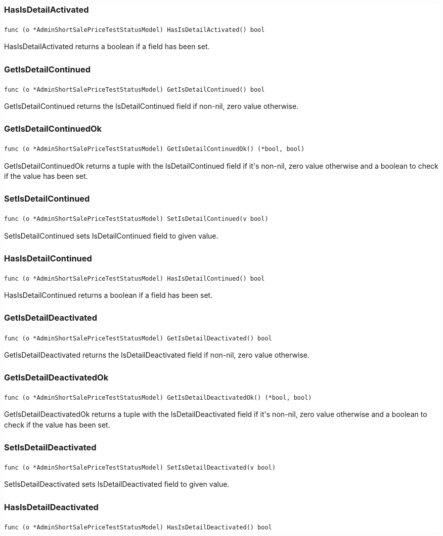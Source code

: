 ### HasIsDetailActivated

`func (o *AdminShortSalePriceTestStatusModel) HasIsDetailActivated() bool`

HasIsDetailActivated returns a boolean if a field has been set.

### GetIsDetailContinued

`func (o *AdminShortSalePriceTestStatusModel) GetIsDetailContinued() bool`

GetIsDetailContinued returns the IsDetailContinued field if non-nil, zero value otherwise.

### GetIsDetailContinuedOk

`func (o *AdminShortSalePriceTestStatusModel) GetIsDetailContinuedOk() (*bool, bool)`

GetIsDetailContinuedOk returns a tuple with the IsDetailContinued field if it's non-nil, zero value otherwise
and a boolean to check if the value has been set.

### SetIsDetailContinued

`func (o *AdminShortSalePriceTestStatusModel) SetIsDetailContinued(v bool)`

SetIsDetailContinued sets IsDetailContinued field to given value.

### HasIsDetailContinued

`func (o *AdminShortSalePriceTestStatusModel) HasIsDetailContinued() bool`

HasIsDetailContinued returns a boolean if a field has been set.

### GetIsDetailDeactivated

`func (o *AdminShortSalePriceTestStatusModel) GetIsDetailDeactivated() bool`

GetIsDetailDeactivated returns the IsDetailDeactivated field if non-nil, zero value otherwise.

### GetIsDetailDeactivatedOk

`func (o *AdminShortSalePriceTestStatusModel) GetIsDetailDeactivatedOk() (*bool, bool)`

GetIsDetailDeactivatedOk returns a tuple with the IsDetailDeactivated field if it's non-nil, zero value otherwise
and a boolean to check if the value has been set.

### SetIsDetailDeactivated

`func (o *AdminShortSalePriceTestStatusModel) SetIsDetailDeactivated(v bool)`

SetIsDetailDeactivated sets IsDetailDeactivated field to given value.

### HasIsDetailDeactivated

`func (o *AdminShortSalePriceTestStatusModel) HasIsDetailDeactivated() bool`
